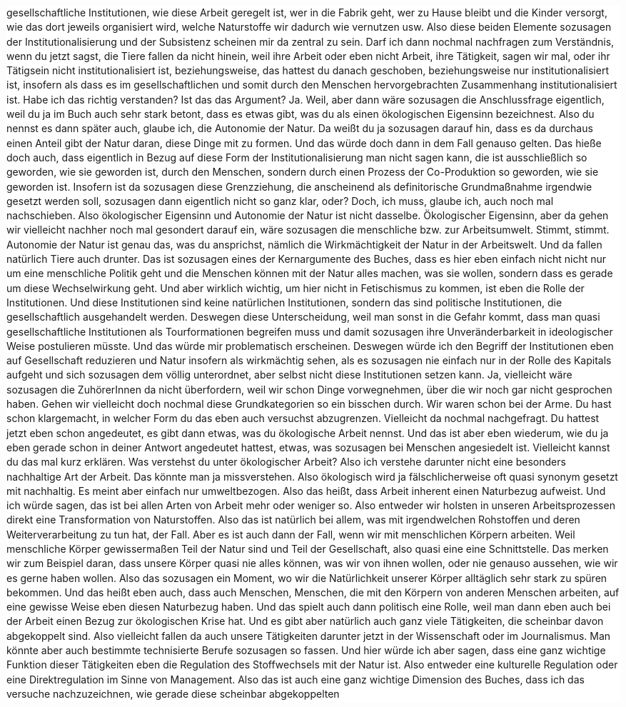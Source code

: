 gesellschaftliche Institutionen, wie diese Arbeit geregelt ist, wer in die Fabrik geht, wer zu Hause bleibt und die Kinder versorgt, wie das dort jeweils organisiert wird, welche Naturstoffe wir dadurch wie vernutzen usw. Also diese beiden Elemente sozusagen der Institutionalisierung und der Subsistenz scheinen mir da zentral zu sein. Darf ich dann nochmal nachfragen zum Verständnis, wenn du jetzt sagst, die Tiere fallen da nicht hinein, weil ihre Arbeit oder eben nicht Arbeit, ihre Tätigkeit, sagen wir mal, oder ihr Tätigsein nicht institutionalisiert ist, beziehungsweise, das hattest du danach geschoben, beziehungsweise nur institutionalisiert ist, insofern als dass es im gesellschaftlichen und somit durch den Menschen hervorgebrachten Zusammenhang institutionalisiert ist. Habe ich das richtig verstanden? Ist das das Argument? Ja. Weil, aber dann wäre sozusagen die Anschlussfrage eigentlich, weil du ja im Buch auch sehr stark betont, dass es etwas gibt, was du als einen ökologischen Eigensinn bezeichnest. Also du nennst es dann später auch, glaube ich, die Autonomie der Natur. Da weißt du ja sozusagen darauf hin, dass es da durchaus einen Anteil gibt der Natur daran, diese Dinge mit zu formen. Und das würde doch dann in dem Fall genauso gelten. Das hieße doch auch, dass eigentlich in Bezug auf diese Form der Institutionalisierung man nicht sagen kann, die ist ausschließlich so geworden, wie sie geworden ist, durch den Menschen, sondern durch einen Prozess der Co-Produktion so geworden, wie sie geworden ist. Insofern ist da sozusagen diese Grenzziehung, die anscheinend als definitorische Grundmaßnahme irgendwie gesetzt werden soll, sozusagen dann eigentlich nicht so ganz klar, oder? Doch, ich muss, glaube ich, auch noch mal nachschieben. Also ökologischer Eigensinn und Autonomie der Natur ist nicht dasselbe. Ökologischer Eigensinn, aber da gehen wir vielleicht nachher noch mal gesondert darauf ein, wäre sozusagen die menschliche bzw. zur Arbeitsumwelt. Stimmt, stimmt. Autonomie der Natur ist genau das, was du ansprichst, nämlich die Wirkmächtigkeit der Natur in der Arbeitswelt. Und da fallen natürlich Tiere auch drunter. Das ist sozusagen eines der Kernargumente des Buches, dass es hier eben einfach nicht nicht nur um eine menschliche Politik geht und die Menschen können mit der Natur alles machen, was sie wollen, sondern dass es gerade um diese Wechselwirkung geht. Und aber wirklich wichtig, um hier nicht in Fetischismus zu kommen, ist eben die Rolle der Institutionen. Und diese Institutionen sind keine natürlichen Institutionen, sondern das sind politische Institutionen, die gesellschaftlich ausgehandelt werden. Deswegen diese Unterscheidung, weil man sonst in die Gefahr kommt, dass man quasi gesellschaftliche Institutionen als Tourformationen begreifen muss und damit sozusagen ihre Unveränderbarkeit in ideologischer Weise postulieren müsste. Und das würde mir problematisch erscheinen. Deswegen würde ich den Begriff der Institutionen eben auf Gesellschaft reduzieren und Natur insofern als wirkmächtig sehen, als es sozusagen nie einfach nur in der Rolle des Kapitals aufgeht und sich sozusagen dem völlig unterordnet, aber selbst nicht diese Institutionen setzen kann. Ja, vielleicht wäre sozusagen die ZuhörerInnen da nicht überfordern, weil wir schon Dinge vorwegnehmen, über die wir noch gar nicht gesprochen haben. Gehen wir vielleicht doch nochmal diese Grundkategorien so ein bisschen durch. Wir waren schon bei der Arme. Du hast schon klargemacht, in welcher Form du das eben auch versuchst abzugrenzen. Vielleicht da nochmal nachgefragt. Du hattest jetzt eben schon angedeutet, es gibt dann etwas, was du ökologische Arbeit nennst. Und das ist aber eben wiederum, wie du ja eben gerade schon in deiner Antwort angedeutet hattest, etwas, was sozusagen bei Menschen angesiedelt ist. Vielleicht kannst du das mal kurz erklären. Was verstehst du unter ökologischer Arbeit? Also ich verstehe darunter nicht eine besonders nachhaltige Art der Arbeit. Das könnte man ja missverstehen. Also ökologisch wird ja fälschlicherweise oft quasi synonym gesetzt mit nachhaltig. Es meint aber einfach nur umweltbezogen. Also das heißt, dass Arbeit inherent einen Naturbezug aufweist. Und ich würde sagen, das ist bei allen Arten von Arbeit mehr oder weniger so. Also entweder wir holsten in unseren Arbeitsprozessen direkt eine Transformation von Naturstoffen. Also das ist natürlich bei allem, was mit irgendwelchen Rohstoffen und deren Weiterverarbeitung zu tun hat, der Fall. Aber es ist auch dann der Fall, wenn wir mit menschlichen Körpern arbeiten. Weil menschliche Körper gewissermaßen Teil der Natur sind und Teil der Gesellschaft, also quasi eine eine Schnittstelle. Das merken wir zum Beispiel daran, dass unsere Körper quasi nie alles können, was wir von ihnen wollen, oder nie genauso aussehen, wie wir es gerne haben wollen. Also das sozusagen ein Moment, wo wir die Natürlichkeit unserer Körper alltäglich sehr stark zu spüren bekommen. Und das heißt eben auch, dass auch Menschen, Menschen, die mit den Körpern von anderen Menschen arbeiten, auf eine gewisse Weise eben diesen Naturbezug haben. Und das spielt auch dann politisch eine Rolle, weil man dann eben auch bei der Arbeit einen Bezug zur ökologischen Krise hat. Und es gibt aber natürlich auch ganz viele Tätigkeiten, die scheinbar davon abgekoppelt sind. Also vielleicht fallen da auch unsere Tätigkeiten darunter jetzt in der Wissenschaft oder im Journalismus. Man könnte aber auch bestimmte technisierte Berufe sozusagen so fassen. Und hier würde ich aber sagen, dass eine ganz wichtige Funktion dieser Tätigkeiten eben die Regulation des Stoffwechsels mit der Natur ist. Also entweder eine kulturelle Regulation oder eine Direktregulation im Sinne von Management. Also das ist auch eine ganz wichtige Dimension des Buches, dass ich das versuche nachzuzeichnen, wie gerade diese scheinbar abgekoppelten